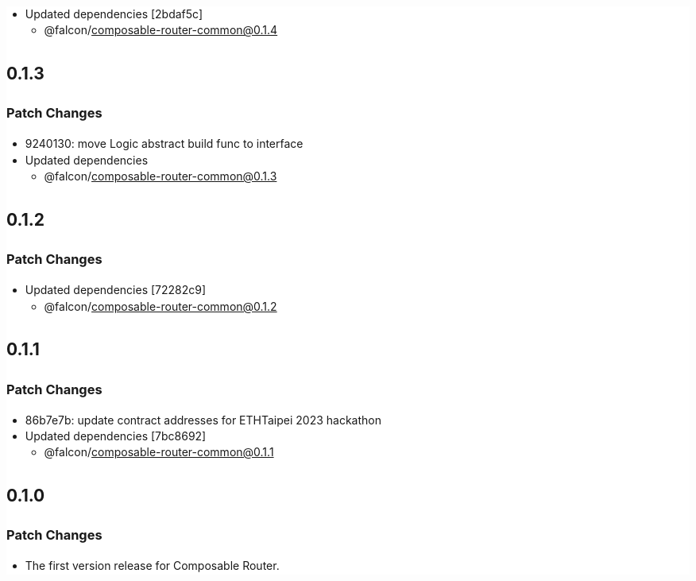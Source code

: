 - Updated dependencies [2bdaf5c]
  - @falcon/composable-router-common@0.1.4

## 0.1.3

### Patch Changes

- 9240130: move Logic abstract build func to interface
- Updated dependencies
  - @falcon/composable-router-common@0.1.3

## 0.1.2

### Patch Changes

- Updated dependencies [72282c9]
  - @falcon/composable-router-common@0.1.2

## 0.1.1

### Patch Changes

- 86b7e7b: update contract addresses for ETHTaipei 2023 hackathon
- Updated dependencies [7bc8692]
  - @falcon/composable-router-common@0.1.1

## 0.1.0

### Patch Changes

- The first version release for Composable Router.
